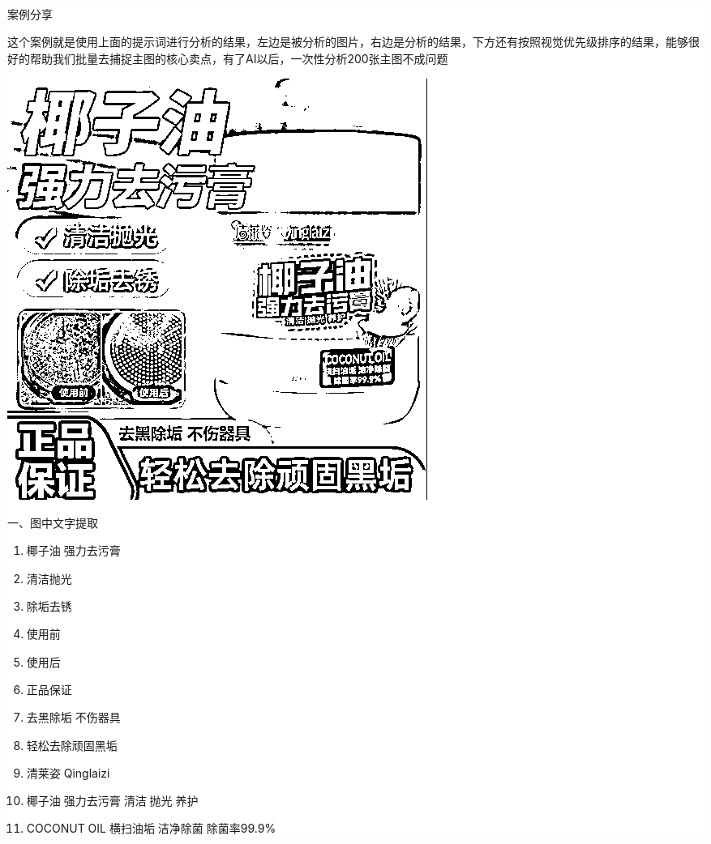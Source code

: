 案例分享

这个案例就是使用上面的提示词进行分析的结果，左边是被分析的图片，右边是分析的结果，下方还有按照视觉优先级排序的结果，能够很好的帮助我们批量去捕捉主图的核心卖点，有了AI以后，一次性分析200张主图不成问题

![](img/d8eac1bcbf38e04869b54dce5aff4dff.png)

一、图中文字提取

1.  椰子油 强力去污膏

1.  清洁抛光

1.  除垢去锈

1.  使用前

1.  使用后

1.  正品保证

1.  去黑除垢 不伤器具

1.  轻松去除顽固黑垢

1.  清莱姿 Qinglaizi

1.  椰子油 强力去污膏 清洁 抛光 养护

1.  COCONUT OIL 横扫油垢 洁净除菌 除菌率99.9%
